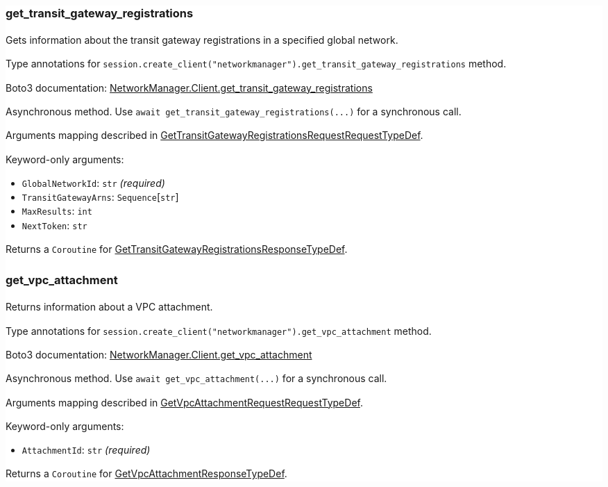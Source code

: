 <a id="get\_transit\_gateway\_registrations"></a>

### get_transit_gateway_registrations

Gets information about the transit gateway registrations in a specified global
network.

Type annotations for
`session.create_client("networkmanager").get_transit_gateway_registrations`
method.

Boto3 documentation:
[NetworkManager.Client.get_transit_gateway_registrations](https://boto3.amazonaws.com/v1/documentation/api/latest/reference/services/networkmanager.html#NetworkManager.Client.get_transit_gateway_registrations)

Asynchronous method. Use `await get_transit_gateway_registrations(...)` for a
synchronous call.

Arguments mapping described in
[GetTransitGatewayRegistrationsRequestRequestTypeDef](./type_defs.md#gettransitgatewayregistrationsrequestrequesttypedef).

Keyword-only arguments:

- `GlobalNetworkId`: `str` *(required)*
- `TransitGatewayArns`: `Sequence`\[`str`\]
- `MaxResults`: `int`
- `NextToken`: `str`

Returns a `Coroutine` for
[GetTransitGatewayRegistrationsResponseTypeDef](./type_defs.md#gettransitgatewayregistrationsresponsetypedef).

<a id="get\_vpc\_attachment"></a>

### get_vpc_attachment

Returns information about a VPC attachment.

Type annotations for
`session.create_client("networkmanager").get_vpc_attachment` method.

Boto3 documentation:
[NetworkManager.Client.get_vpc_attachment](https://boto3.amazonaws.com/v1/documentation/api/latest/reference/services/networkmanager.html#NetworkManager.Client.get_vpc_attachment)

Asynchronous method. Use `await get_vpc_attachment(...)` for a synchronous
call.

Arguments mapping described in
[GetVpcAttachmentRequestRequestTypeDef](./type_defs.md#getvpcattachmentrequestrequesttypedef).

Keyword-only arguments:

- `AttachmentId`: `str` *(required)*

Returns a `Coroutine` for
[GetVpcAttachmentResponseTypeDef](./type_defs.md#getvpcattachmentresponsetypedef).
